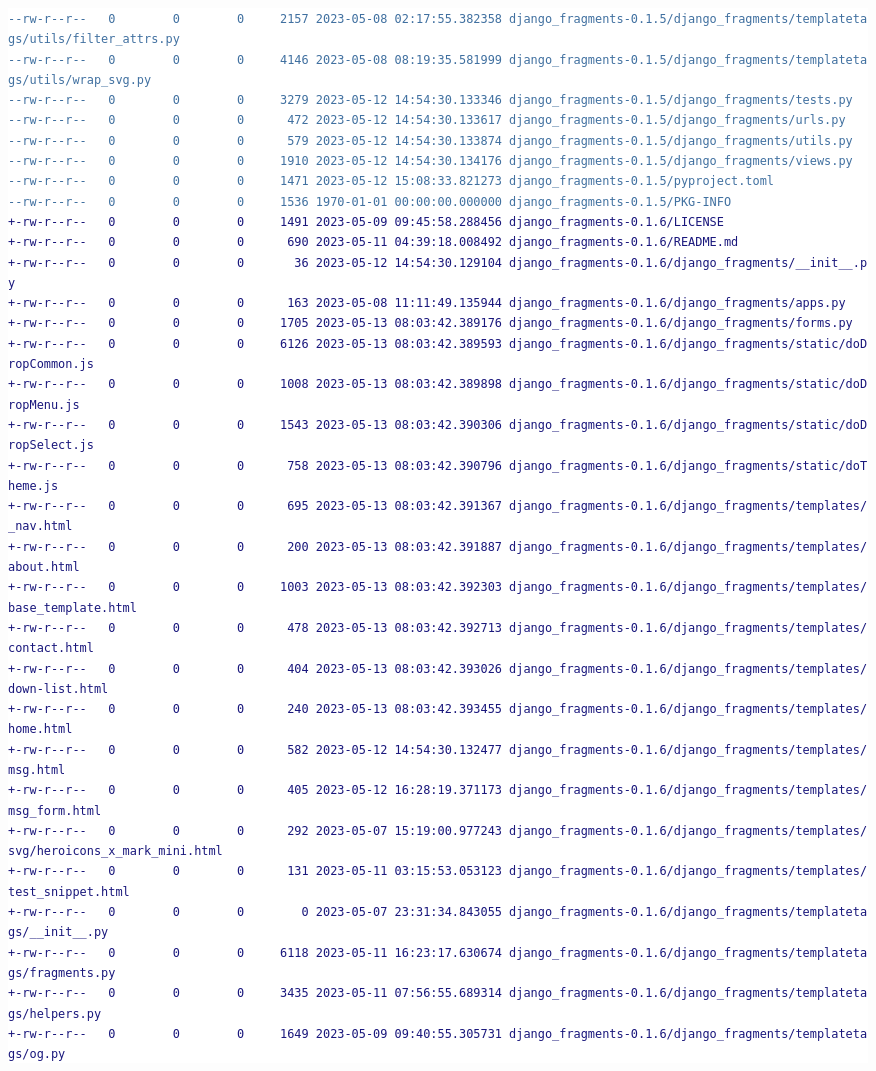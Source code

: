 ```diff
--rw-r--r--   0        0        0     2157 2023-05-08 02:17:55.382358 django_fragments-0.1.5/django_fragments/templatetags/utils/filter_attrs.py
--rw-r--r--   0        0        0     4146 2023-05-08 08:19:35.581999 django_fragments-0.1.5/django_fragments/templatetags/utils/wrap_svg.py
--rw-r--r--   0        0        0     3279 2023-05-12 14:54:30.133346 django_fragments-0.1.5/django_fragments/tests.py
--rw-r--r--   0        0        0      472 2023-05-12 14:54:30.133617 django_fragments-0.1.5/django_fragments/urls.py
--rw-r--r--   0        0        0      579 2023-05-12 14:54:30.133874 django_fragments-0.1.5/django_fragments/utils.py
--rw-r--r--   0        0        0     1910 2023-05-12 14:54:30.134176 django_fragments-0.1.5/django_fragments/views.py
--rw-r--r--   0        0        0     1471 2023-05-12 15:08:33.821273 django_fragments-0.1.5/pyproject.toml
--rw-r--r--   0        0        0     1536 1970-01-01 00:00:00.000000 django_fragments-0.1.5/PKG-INFO
+-rw-r--r--   0        0        0     1491 2023-05-09 09:45:58.288456 django_fragments-0.1.6/LICENSE
+-rw-r--r--   0        0        0      690 2023-05-11 04:39:18.008492 django_fragments-0.1.6/README.md
+-rw-r--r--   0        0        0       36 2023-05-12 14:54:30.129104 django_fragments-0.1.6/django_fragments/__init__.py
+-rw-r--r--   0        0        0      163 2023-05-08 11:11:49.135944 django_fragments-0.1.6/django_fragments/apps.py
+-rw-r--r--   0        0        0     1705 2023-05-13 08:03:42.389176 django_fragments-0.1.6/django_fragments/forms.py
+-rw-r--r--   0        0        0     6126 2023-05-13 08:03:42.389593 django_fragments-0.1.6/django_fragments/static/doDropCommon.js
+-rw-r--r--   0        0        0     1008 2023-05-13 08:03:42.389898 django_fragments-0.1.6/django_fragments/static/doDropMenu.js
+-rw-r--r--   0        0        0     1543 2023-05-13 08:03:42.390306 django_fragments-0.1.6/django_fragments/static/doDropSelect.js
+-rw-r--r--   0        0        0      758 2023-05-13 08:03:42.390796 django_fragments-0.1.6/django_fragments/static/doTheme.js
+-rw-r--r--   0        0        0      695 2023-05-13 08:03:42.391367 django_fragments-0.1.6/django_fragments/templates/_nav.html
+-rw-r--r--   0        0        0      200 2023-05-13 08:03:42.391887 django_fragments-0.1.6/django_fragments/templates/about.html
+-rw-r--r--   0        0        0     1003 2023-05-13 08:03:42.392303 django_fragments-0.1.6/django_fragments/templates/base_template.html
+-rw-r--r--   0        0        0      478 2023-05-13 08:03:42.392713 django_fragments-0.1.6/django_fragments/templates/contact.html
+-rw-r--r--   0        0        0      404 2023-05-13 08:03:42.393026 django_fragments-0.1.6/django_fragments/templates/down-list.html
+-rw-r--r--   0        0        0      240 2023-05-13 08:03:42.393455 django_fragments-0.1.6/django_fragments/templates/home.html
+-rw-r--r--   0        0        0      582 2023-05-12 14:54:30.132477 django_fragments-0.1.6/django_fragments/templates/msg.html
+-rw-r--r--   0        0        0      405 2023-05-12 16:28:19.371173 django_fragments-0.1.6/django_fragments/templates/msg_form.html
+-rw-r--r--   0        0        0      292 2023-05-07 15:19:00.977243 django_fragments-0.1.6/django_fragments/templates/svg/heroicons_x_mark_mini.html
+-rw-r--r--   0        0        0      131 2023-05-11 03:15:53.053123 django_fragments-0.1.6/django_fragments/templates/test_snippet.html
+-rw-r--r--   0        0        0        0 2023-05-07 23:31:34.843055 django_fragments-0.1.6/django_fragments/templatetags/__init__.py
+-rw-r--r--   0        0        0     6118 2023-05-11 16:23:17.630674 django_fragments-0.1.6/django_fragments/templatetags/fragments.py
+-rw-r--r--   0        0        0     3435 2023-05-11 07:56:55.689314 django_fragments-0.1.6/django_fragments/templatetags/helpers.py
+-rw-r--r--   0        0        0     1649 2023-05-09 09:40:55.305731 django_fragments-0.1.6/django_fragments/templatetags/og.py
```